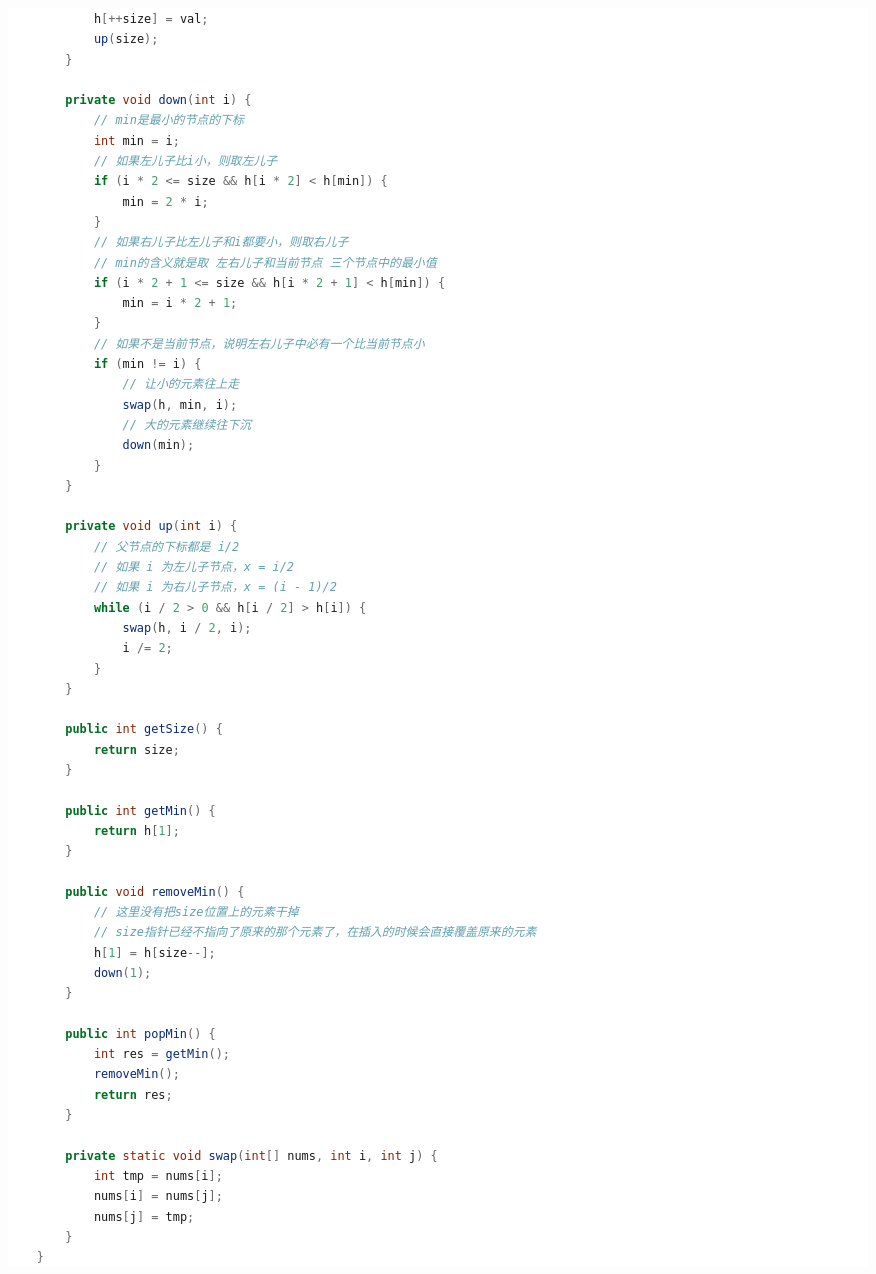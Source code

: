 ```java
            h[++size] = val;
            up(size);
        }

        private void down(int i) {
            // min是最小的节点的下标
            int min = i;
            // 如果左儿子比i小，则取左儿子
            if (i * 2 <= size && h[i * 2] < h[min]) {
                min = 2 * i;
            }
            // 如果右儿子比左儿子和i都要小，则取右儿子
            // min的含义就是取 左右儿子和当前节点 三个节点中的最小值
            if (i * 2 + 1 <= size && h[i * 2 + 1] < h[min]) {
                min = i * 2 + 1;
            }
            // 如果不是当前节点，说明左右儿子中必有一个比当前节点小
            if (min != i) {
                // 让小的元素往上走
                swap(h, min, i);
                // 大的元素继续往下沉
                down(min);
            }
        }

        private void up(int i) {
            // 父节点的下标都是 i/2
            // 如果 i 为左儿子节点，x = i/2
            // 如果 i 为右儿子节点，x = (i - 1)/2
            while (i / 2 > 0 && h[i / 2] > h[i]) {
                swap(h, i / 2, i);
                i /= 2;
            }
        }

        public int getSize() {
            return size;
        }

        public int getMin() {
            return h[1];
        }

        public void removeMin() {
            // 这里没有把size位置上的元素干掉
            // size指针已经不指向了原来的那个元素了，在插入的时候会直接覆盖原来的元素
            h[1] = h[size--];
            down(1);
        }

        public int popMin() {
            int res = getMin();
            removeMin();
            return res;
        }

        private static void swap(int[] nums, int i, int j) {
            int tmp = nums[i];
            nums[i] = nums[j];
            nums[j] = tmp;
        }
    }
```